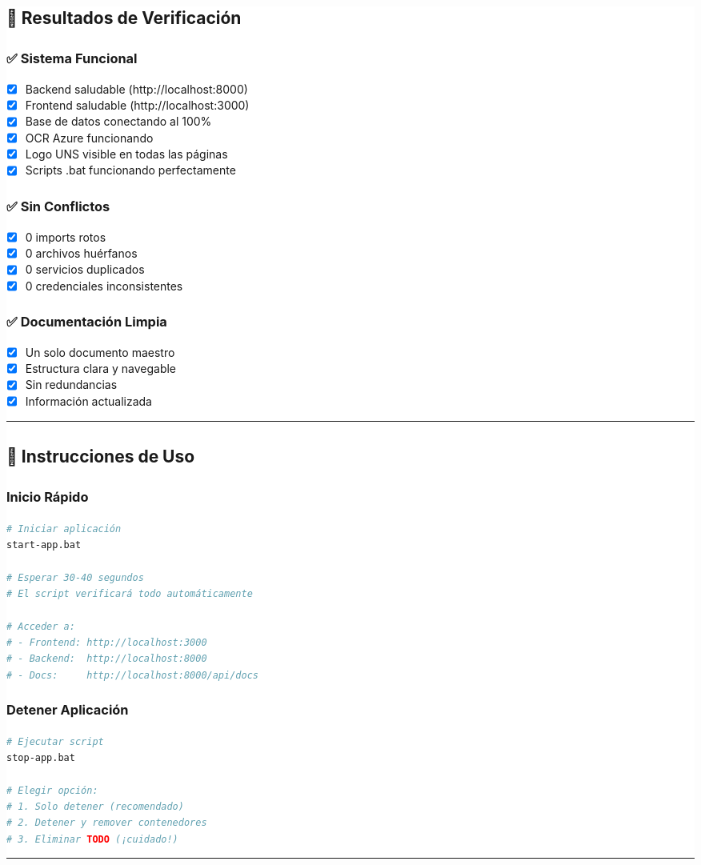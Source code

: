 
## 🎯 Resultados de Verificación

### ✅ Sistema Funcional
- [x] Backend saludable (http://localhost:8000)
- [x] Frontend saludable (http://localhost:3000)
- [x] Base de datos conectando al 100%
- [x] OCR Azure funcionando
- [x] Logo UNS visible en todas las páginas
- [x] Scripts .bat funcionando perfectamente

### ✅ Sin Conflictos
- [x] 0 imports rotos
- [x] 0 archivos huérfanos
- [x] 0 servicios duplicados
- [x] 0 credenciales inconsistentes

### ✅ Documentación Limpia
- [x] Un solo documento maestro
- [x] Estructura clara y navegable
- [x] Sin redundancias
- [x] Información actualizada

---

## 🚀 Instrucciones de Uso

### Inicio Rápido
```bash
# Iniciar aplicación
start-app.bat

# Esperar 30-40 segundos
# El script verificará todo automáticamente

# Acceder a:
# - Frontend: http://localhost:3000
# - Backend:  http://localhost:8000
# - Docs:     http://localhost:8000/api/docs
```

### Detener Aplicación
```bash
# Ejecutar script
stop-app.bat

# Elegir opción:
# 1. Solo detener (recomendado)
# 2. Detener y remover contenedores
# 3. Eliminar TODO (¡cuidado!)
```

---